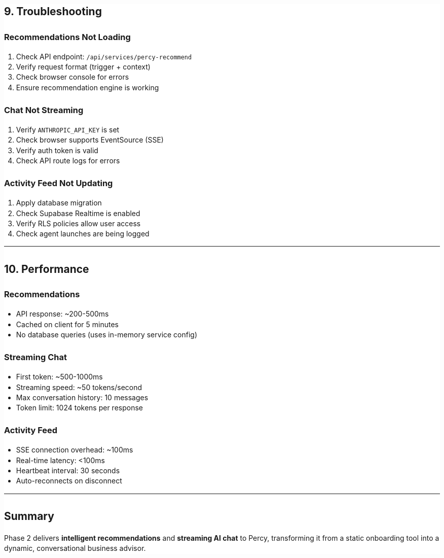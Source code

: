 ## 9. Troubleshooting

### Recommendations Not Loading

1. Check API endpoint: `/api/services/percy-recommend`
2. Verify request format (trigger + context)
3. Check browser console for errors
4. Ensure recommendation engine is working

### Chat Not Streaming

1. Verify `ANTHROPIC_API_KEY` is set
2. Check browser supports EventSource (SSE)
3. Verify auth token is valid
4. Check API route logs for errors

### Activity Feed Not Updating

1. Apply database migration
2. Check Supabase Realtime is enabled
3. Verify RLS policies allow user access
4. Check agent launches are being logged

---

## 10. Performance

### Recommendations
- API response: ~200-500ms
- Cached on client for 5 minutes
- No database queries (uses in-memory service config)

### Streaming Chat
- First token: ~500-1000ms
- Streaming speed: ~50 tokens/second
- Max conversation history: 10 messages
- Token limit: 1024 tokens per response

### Activity Feed
- SSE connection overhead: ~100ms
- Real-time latency: <100ms
- Heartbeat interval: 30 seconds
- Auto-reconnects on disconnect

---

## Summary

Phase 2 delivers **intelligent recommendations** and **streaming AI chat** to Percy, transforming it from a static onboarding tool into a dynamic, conversational business advisor.
